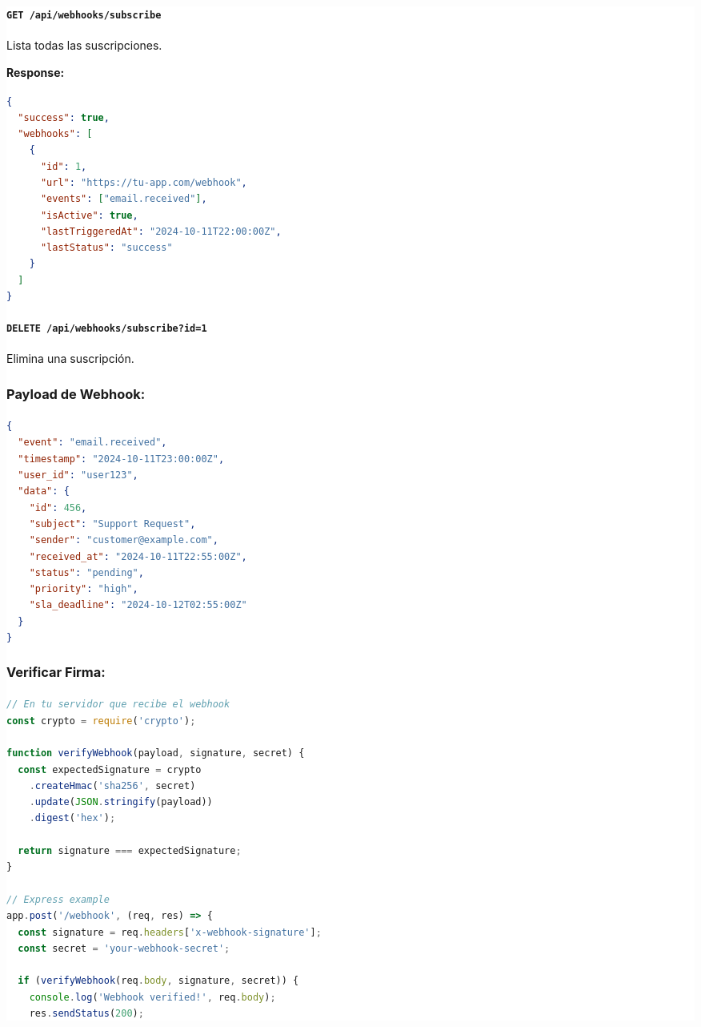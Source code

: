 #### `GET /api/webhooks/subscribe`
Lista todas las suscripciones.

**Response:**
```json
{
  "success": true,
  "webhooks": [
    {
      "id": 1,
      "url": "https://tu-app.com/webhook",
      "events": ["email.received"],
      "isActive": true,
      "lastTriggeredAt": "2024-10-11T22:00:00Z",
      "lastStatus": "success"
    }
  ]
}
```

#### `DELETE /api/webhooks/subscribe?id=1`
Elimina una suscripción.

### Payload de Webhook:

```json
{
  "event": "email.received",
  "timestamp": "2024-10-11T23:00:00Z",
  "user_id": "user123",
  "data": {
    "id": 456,
    "subject": "Support Request",
    "sender": "customer@example.com",
    "received_at": "2024-10-11T22:55:00Z",
    "status": "pending",
    "priority": "high",
    "sla_deadline": "2024-10-12T02:55:00Z"
  }
}
```

### Verificar Firma:

```javascript
// En tu servidor que recibe el webhook
const crypto = require('crypto');

function verifyWebhook(payload, signature, secret) {
  const expectedSignature = crypto
    .createHmac('sha256', secret)
    .update(JSON.stringify(payload))
    .digest('hex');
  
  return signature === expectedSignature;
}

// Express example
app.post('/webhook', (req, res) => {
  const signature = req.headers['x-webhook-signature'];
  const secret = 'your-webhook-secret';
  
  if (verifyWebhook(req.body, signature, secret)) {
    console.log('Webhook verified!', req.body);
    res.sendStatus(200);
```